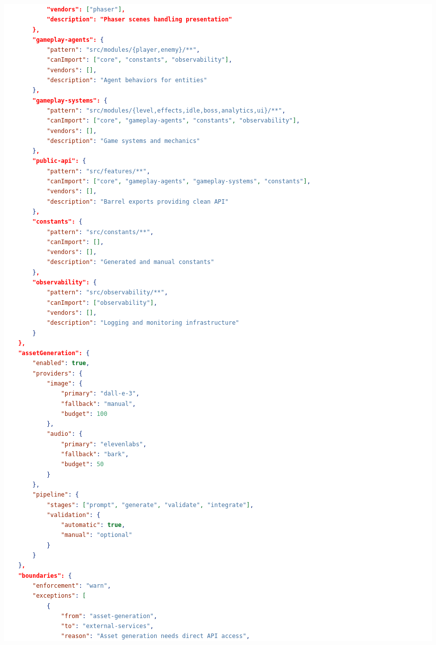 ```json
            "vendors": ["phaser"],
            "description": "Phaser scenes handling presentation"
        },
        "gameplay-agents": {
            "pattern": "src/modules/{player,enemy}/**",
            "canImport": ["core", "constants", "observability"],
            "vendors": [],
            "description": "Agent behaviors for entities"
        },
        "gameplay-systems": {
            "pattern": "src/modules/{level,effects,idle,boss,analytics,ui}/**",
            "canImport": ["core", "gameplay-agents", "constants", "observability"],
            "vendors": [],
            "description": "Game systems and mechanics"
        },
        "public-api": {
            "pattern": "src/features/**",
            "canImport": ["core", "gameplay-agents", "gameplay-systems", "constants"],
            "vendors": [],
            "description": "Barrel exports providing clean API"
        },
        "constants": {
            "pattern": "src/constants/**",
            "canImport": [],
            "vendors": [],
            "description": "Generated and manual constants"
        },
        "observability": {
            "pattern": "src/observability/**",
            "canImport": ["observability"],
            "vendors": [],
            "description": "Logging and monitoring infrastructure"
        }
    },
    "assetGeneration": {
        "enabled": true,
        "providers": {
            "image": {
                "primary": "dall-e-3",
                "fallback": "manual",
                "budget": 100
            },
            "audio": {
                "primary": "elevenlabs",
                "fallback": "bark",
                "budget": 50
            }
        },
        "pipeline": {
            "stages": ["prompt", "generate", "validate", "integrate"],
            "validation": {
                "automatic": true,
                "manual": "optional"
            }
        }
    },
    "boundaries": {
        "enforcement": "warn",
        "exceptions": [
            {
                "from": "asset-generation",
                "to": "external-services",
                "reason": "Asset generation needs direct API access",
```